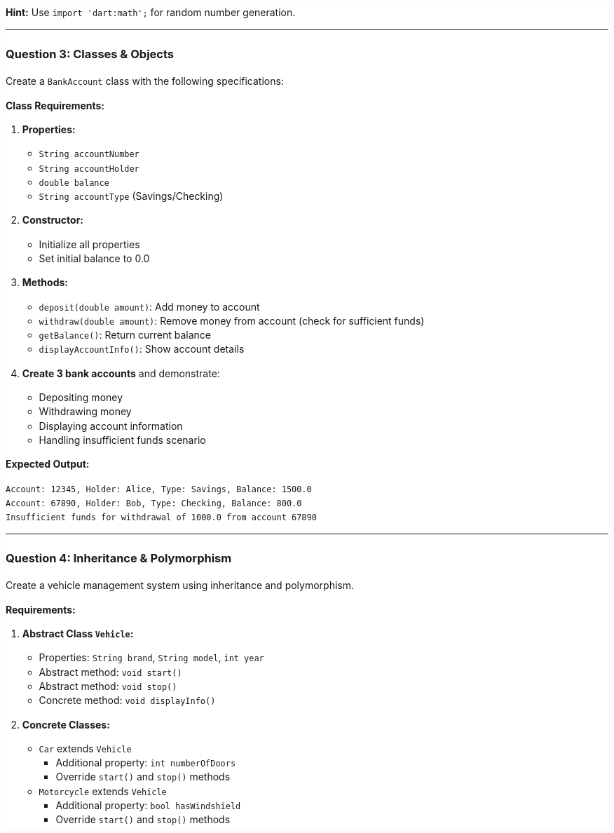 **Hint:** Use `import 'dart:math';` for random number generation.

---

### Question 3: Classes & Objects

Create a `BankAccount` class with the following specifications:

**Class Requirements:**
1. **Properties:**
   - `String accountNumber`
   - `String accountHolder`
   - `double balance`
   - `String accountType` (Savings/Checking)

2. **Constructor:**
   - Initialize all properties
   - Set initial balance to 0.0

3. **Methods:**
   - `deposit(double amount)`: Add money to account
   - `withdraw(double amount)`: Remove money from account (check for sufficient funds)
   - `getBalance()`: Return current balance
   - `displayAccountInfo()`: Show account details

4. **Create 3 bank accounts** and demonstrate:
   - Depositing money
   - Withdrawing money
   - Displaying account information
   - Handling insufficient funds scenario

**Expected Output:**
```
Account: 12345, Holder: Alice, Type: Savings, Balance: 1500.0
Account: 67890, Holder: Bob, Type: Checking, Balance: 800.0
Insufficient funds for withdrawal of 1000.0 from account 67890
```

---

### Question 4: Inheritance & Polymorphism

Create a vehicle management system using inheritance and polymorphism.

**Requirements:**
1. **Abstract Class `Vehicle`:**
   - Properties: `String brand`, `String model`, `int year`
   - Abstract method: `void start()`
   - Abstract method: `void stop()`
   - Concrete method: `void displayInfo()`

2. **Concrete Classes:**
   - `Car` extends `Vehicle`
     - Additional property: `int numberOfDoors`
     - Override `start()` and `stop()` methods
   - `Motorcycle` extends `Vehicle`
     - Additional property: `bool hasWindshield`
     - Override `start()` and `stop()` methods
